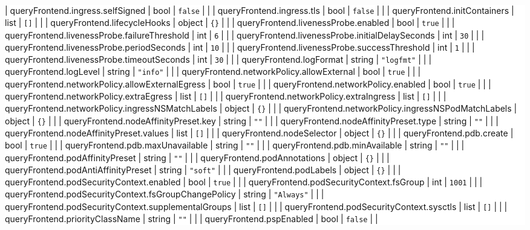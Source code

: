 | queryFrontend.ingress.selfSigned | bool | `false` |  |
| queryFrontend.ingress.tls | bool | `false` |  |
| queryFrontend.initContainers | list | `[]` |  |
| queryFrontend.lifecycleHooks | object | `{}` |  |
| queryFrontend.livenessProbe.enabled | bool | `true` |  |
| queryFrontend.livenessProbe.failureThreshold | int | `6` |  |
| queryFrontend.livenessProbe.initialDelaySeconds | int | `30` |  |
| queryFrontend.livenessProbe.periodSeconds | int | `10` |  |
| queryFrontend.livenessProbe.successThreshold | int | `1` |  |
| queryFrontend.livenessProbe.timeoutSeconds | int | `30` |  |
| queryFrontend.logFormat | string | `"logfmt"` |  |
| queryFrontend.logLevel | string | `"info"` |  |
| queryFrontend.networkPolicy.allowExternal | bool | `true` |  |
| queryFrontend.networkPolicy.allowExternalEgress | bool | `true` |  |
| queryFrontend.networkPolicy.enabled | bool | `true` |  |
| queryFrontend.networkPolicy.extraEgress | list | `[]` |  |
| queryFrontend.networkPolicy.extraIngress | list | `[]` |  |
| queryFrontend.networkPolicy.ingressNSMatchLabels | object | `{}` |  |
| queryFrontend.networkPolicy.ingressNSPodMatchLabels | object | `{}` |  |
| queryFrontend.nodeAffinityPreset.key | string | `""` |  |
| queryFrontend.nodeAffinityPreset.type | string | `""` |  |
| queryFrontend.nodeAffinityPreset.values | list | `[]` |  |
| queryFrontend.nodeSelector | object | `{}` |  |
| queryFrontend.pdb.create | bool | `true` |  |
| queryFrontend.pdb.maxUnavailable | string | `""` |  |
| queryFrontend.pdb.minAvailable | string | `""` |  |
| queryFrontend.podAffinityPreset | string | `""` |  |
| queryFrontend.podAnnotations | object | `{}` |  |
| queryFrontend.podAntiAffinityPreset | string | `"soft"` |  |
| queryFrontend.podLabels | object | `{}` |  |
| queryFrontend.podSecurityContext.enabled | bool | `true` |  |
| queryFrontend.podSecurityContext.fsGroup | int | `1001` |  |
| queryFrontend.podSecurityContext.fsGroupChangePolicy | string | `"Always"` |  |
| queryFrontend.podSecurityContext.supplementalGroups | list | `[]` |  |
| queryFrontend.podSecurityContext.sysctls | list | `[]` |  |
| queryFrontend.priorityClassName | string | `""` |  |
| queryFrontend.pspEnabled | bool | `false` |  |